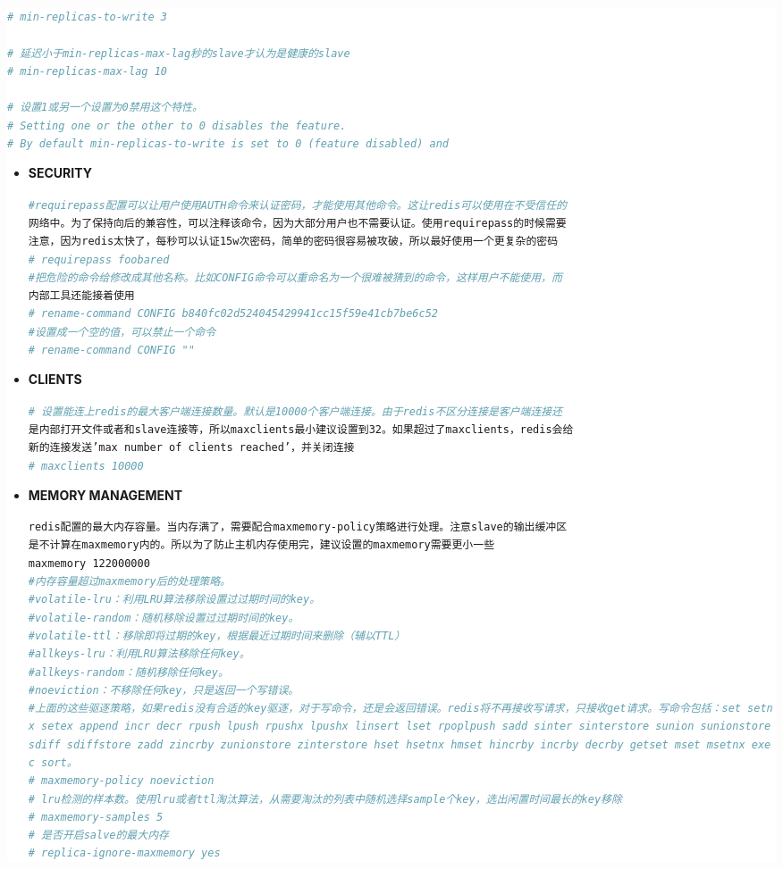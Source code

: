   ~~~bash
  # min-replicas-to-write 3
   
  # 延迟小于min-replicas-max-lag秒的slave才认为是健康的slave
  # min-replicas-max-lag 10
   
  # 设置1或另一个设置为0禁用这个特性。
  # Setting one or the other to 0 disables the feature.
  # By default min-replicas-to-write is set to 0 (feature disabled) and
  
  ~~~

- **SECURITY**

  ~~~bash
  #requirepass配置可以让用户使用AUTH命令来认证密码，才能使用其他命令。这让redis可以使用在不受信任的
  网络中。为了保持向后的兼容性，可以注释该命令，因为大部分用户也不需要认证。使用requirepass的时候需要
  注意，因为redis太快了，每秒可以认证15w次密码，简单的密码很容易被攻破，所以最好使用一个更复杂的密码
  # requirepass foobared
  #把危险的命令给修改成其他名称。比如CONFIG命令可以重命名为一个很难被猜到的命令，这样用户不能使用，而
  内部工具还能接着使用
  # rename-command CONFIG b840fc02d524045429941cc15f59e41cb7be6c52
  #设置成一个空的值，可以禁止一个命令
  # rename-command CONFIG ""
  ~~~

- **CLIENTS**

  ~~~bash
  # 设置能连上redis的最大客户端连接数量。默认是10000个客户端连接。由于redis不区分连接是客户端连接还
  是内部打开文件或者和slave连接等，所以maxclients最小建议设置到32。如果超过了maxclients，redis会给
  新的连接发送’max number of clients reached’，并关闭连接
  # maxclients 10000
  ~~~

- **MEMORY MANAGEMENT**

  ~~~bash
  redis配置的最大内存容量。当内存满了，需要配合maxmemory-policy策略进行处理。注意slave的输出缓冲区
  是不计算在maxmemory内的。所以为了防止主机内存使用完，建议设置的maxmemory需要更小一些
  maxmemory 122000000
  #内存容量超过maxmemory后的处理策略。
  #volatile-lru：利用LRU算法移除设置过过期时间的key。
  #volatile-random：随机移除设置过过期时间的key。
  #volatile-ttl：移除即将过期的key，根据最近过期时间来删除（辅以TTL）
  #allkeys-lru：利用LRU算法移除任何key。
  #allkeys-random：随机移除任何key。
  #noeviction：不移除任何key，只是返回一个写错误。
  #上面的这些驱逐策略，如果redis没有合适的key驱逐，对于写命令，还是会返回错误。redis将不再接收写请求，只接收get请求。写命令包括：set setnx setex append incr decr rpush lpush rpushx lpushx linsert lset rpoplpush sadd sinter sinterstore sunion sunionstore sdiff sdiffstore zadd zincrby zunionstore zinterstore hset hsetnx hmset hincrby incrby decrby getset mset msetnx exec sort。
  # maxmemory-policy noeviction
  # lru检测的样本数。使用lru或者ttl淘汰算法，从需要淘汰的列表中随机选择sample个key，选出闲置时间最长的key移除
  # maxmemory-samples 5
  # 是否开启salve的最大内存
  # replica-ignore-maxmemory yes
  ~~~
